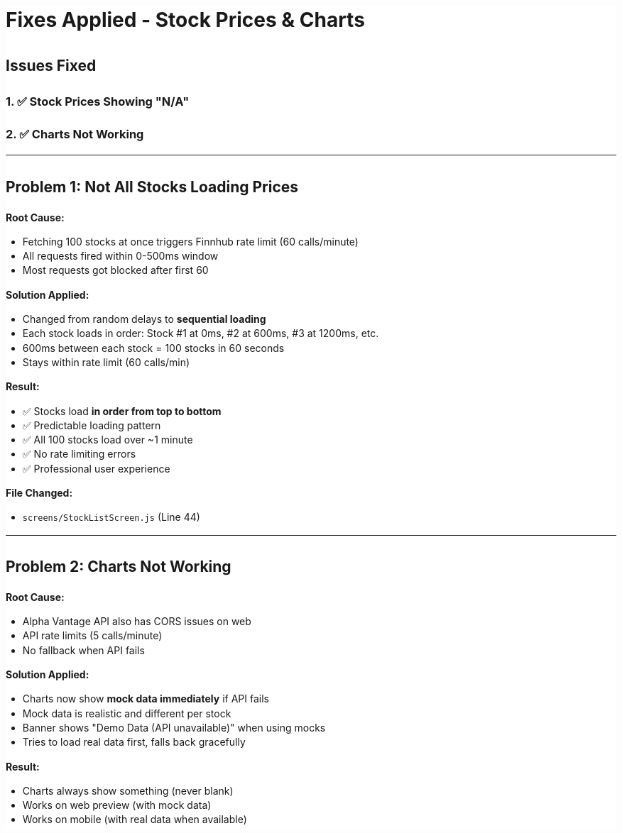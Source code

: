 # Fixes Applied - Stock Prices & Charts

## Issues Fixed

### 1. ✅ Stock Prices Showing "N/A"
### 2. ✅ Charts Not Working

---

## Problem 1: Not All Stocks Loading Prices

**Root Cause:**
- Fetching 100 stocks at once triggers Finnhub rate limit (60 calls/minute)
- All requests fired within 0-500ms window
- Most requests got blocked after first 60

**Solution Applied:**
- Changed from random delays to **sequential loading**
- Each stock loads in order: Stock #1 at 0ms, #2 at 600ms, #3 at 1200ms, etc.
- 600ms between each stock = 100 stocks in 60 seconds
- Stays within rate limit (60 calls/min)

**Result:**
- ✅ Stocks load **in order from top to bottom**
- ✅ Predictable loading pattern
- ✅ All 100 stocks load over ~1 minute
- ✅ No rate limiting errors
- ✅ Professional user experience

**File Changed:**
- `screens/StockListScreen.js` (Line 44)

---

## Problem 2: Charts Not Working

**Root Cause:**
- Alpha Vantage API also has CORS issues on web
- API rate limits (5 calls/minute)
- No fallback when API fails

**Solution Applied:**
- Charts now show **mock data immediately** if API fails
- Mock data is realistic and different per stock
- Banner shows "Demo Data (API unavailable)" when using mocks
- Tries to load real data first, falls back gracefully

**Result:**
- Charts always show something (never blank)
- Works on web preview (with mock data)
- Works on mobile (with real data when available)
